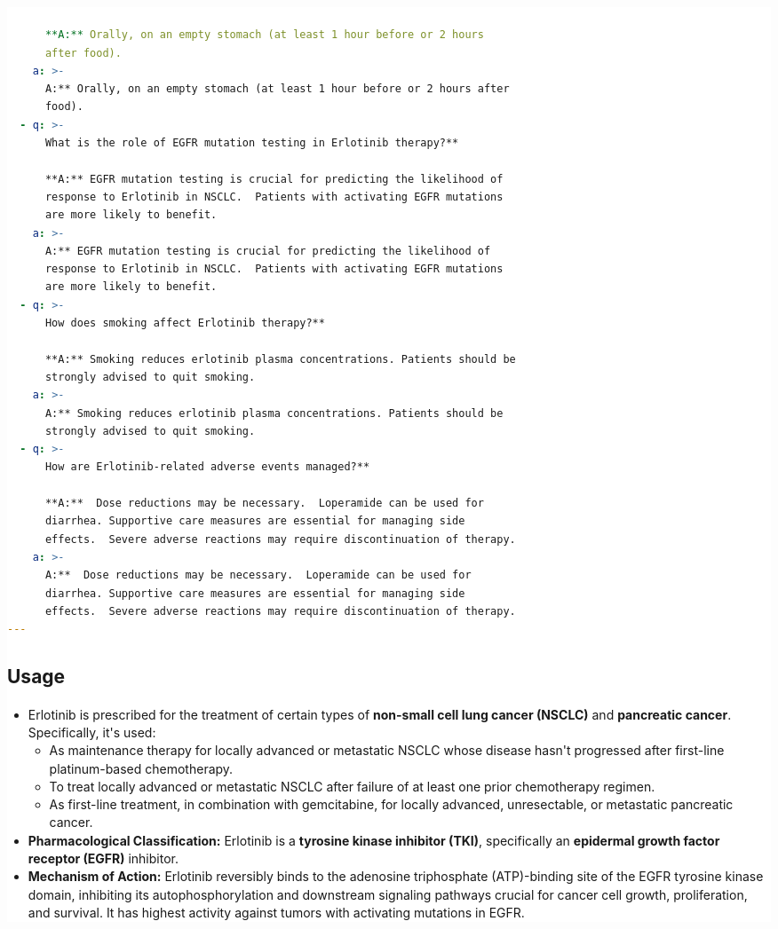 ```yaml

      **A:** Orally, on an empty stomach (at least 1 hour before or 2 hours
      after food).
    a: >-
      A:** Orally, on an empty stomach (at least 1 hour before or 2 hours after
      food).
  - q: >-
      What is the role of EGFR mutation testing in Erlotinib therapy?**

      **A:** EGFR mutation testing is crucial for predicting the likelihood of
      response to Erlotinib in NSCLC.  Patients with activating EGFR mutations
      are more likely to benefit.
    a: >-
      A:** EGFR mutation testing is crucial for predicting the likelihood of
      response to Erlotinib in NSCLC.  Patients with activating EGFR mutations
      are more likely to benefit.
  - q: >-
      How does smoking affect Erlotinib therapy?**

      **A:** Smoking reduces erlotinib plasma concentrations. Patients should be
      strongly advised to quit smoking.
    a: >-
      A:** Smoking reduces erlotinib plasma concentrations. Patients should be
      strongly advised to quit smoking.
  - q: >-
      How are Erlotinib-related adverse events managed?**

      **A:**  Dose reductions may be necessary.  Loperamide can be used for
      diarrhea. Supportive care measures are essential for managing side
      effects.  Severe adverse reactions may require discontinuation of therapy.
    a: >-
      A:**  Dose reductions may be necessary.  Loperamide can be used for
      diarrhea. Supportive care measures are essential for managing side
      effects.  Severe adverse reactions may require discontinuation of therapy.
---
```

## **Usage**

- Erlotinib is prescribed for the treatment of certain types of **non-small cell lung cancer (NSCLC)** and **pancreatic cancer**.  Specifically, it's used:
    - As maintenance therapy for locally advanced or metastatic NSCLC whose disease hasn't progressed after first-line platinum-based chemotherapy.
    - To treat locally advanced or metastatic NSCLC after failure of at least one prior chemotherapy regimen.
    - As first-line treatment, in combination with gemcitabine, for locally advanced, unresectable, or metastatic pancreatic cancer.
- **Pharmacological Classification:** Erlotinib is a **tyrosine kinase inhibitor (TKI)**, specifically an **epidermal growth factor receptor (EGFR)** inhibitor.
- **Mechanism of Action:** Erlotinib reversibly binds to the adenosine triphosphate (ATP)-binding site of the EGFR tyrosine kinase domain, inhibiting its autophosphorylation and downstream signaling pathways crucial for cancer cell growth, proliferation, and survival.  It has highest activity against tumors with activating mutations in EGFR.
